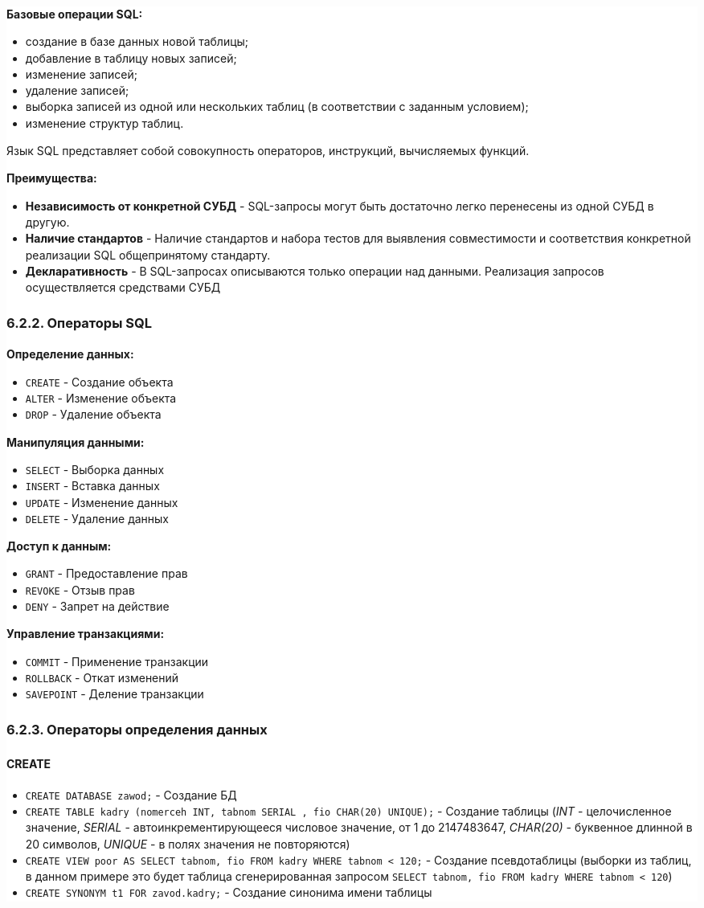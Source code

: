 **Базовые операции SQL:**
* создание в базе данных новой таблицы;
* добавление в таблицу новых записей;
* изменение записей;
* удаление записей;
* выборка записей из одной или нескольких таблиц (в соответствии с заданным условием);
* изменение структур таблиц.

Язык SQL представляет собой совокупность операторов, инструкций, вычисляемых функций.

**Преимущества:**
* **Независимость от конкретной СУБД** - SQL-запросы могут быть достаточно легко перенесены из одной СУБД в другую.
* **Наличие стандартов** - Наличие стандартов и набора тестов для выявления совместимости и соответствия конкретной 
реализации SQL общепринятому стандарту.
* **Декларативность** - В SQL-запросах описываются только операции над данными. Реализация запросов осуществляется 
средствами СУБД

### 6.2.2. Операторы SQL
**Определение данных:**
* `CREATE` - Создание объекта
* `ALTER` - Изменение объекта
* `DROP` - Удаление объекта

**Манипуляция данными:**
* `SELECT` - Выборка данных
* `INSERT` - Вставка данных
* `UPDATE` - Изменение данных
* `DELETE` - Удаление данных

**Доступ к данным:**
* `GRANT` - Предоставление прав
* `REVOKE` - Отзыв прав
* `DENY` - Запрет на действие

**Управление транзакциями:**
* `COMMIT` - Применение транзакции
* `ROLLBACK` - Откат изменений
* `SAVEPOINT` - Деление транзакции

### 6.2.3. Операторы определения данных
#### CREATE
* `CREATE DATABASE zawod;` - Создание БД
* `CREATE TABLE kadry (nomerceh INT, tabnom SERIAL , fio CHAR(20) UNIQUE);` - Создание таблицы (_INT_ - целочисленное 
значение, _SERIAL_ -  автоинкрементирующееся числовое значение, от 1 до 2147483647, _CHAR(20)_ - буквенное длинной 
в 20 символов, _UNIQUE_ - в полях значения не повторяются)
* `CREATE VIEW poor AS SELECT tabnom, fio FROM kadry WHERE tabnom < 120;` - Создание псевдотаблицы (выборки из таблиц,
в данном примере это будет таблица сгенерированная запросом `SELECT tabnom, fio FROM kadry WHERE tabnom < 120`)
* `CREATE SYNONYM t1 FOR zavod.kadry;` - Создание синонима имени таблицы

